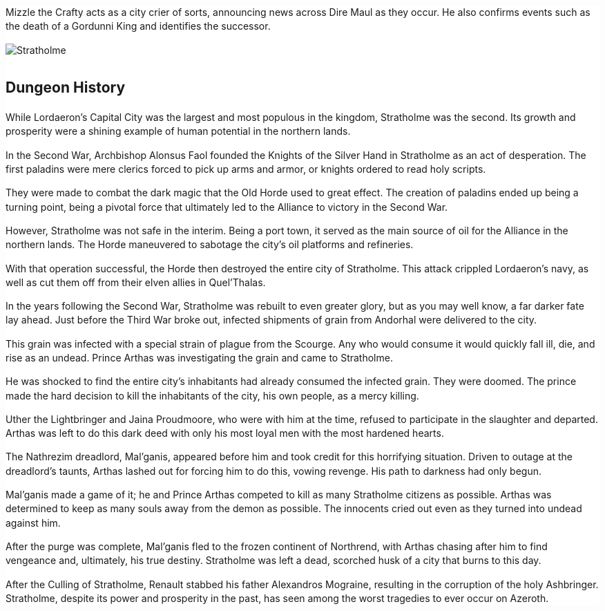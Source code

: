Mizzle the Crafty acts as a city crier of sorts, announcing news across Dire Maul as they occur. He also confirms events such as the death of a Gordunni King and identifies the successor.

![Stratholme](https://i.imgur.com/e1YNYbZ.jpg)

## Dungeon History

While Lordaeron’s Capital City was the largest and most populous in the kingdom, Stratholme was the second. Its growth and prosperity were a shining example of human potential in the northern lands.

In the Second War, Archbishop Alonsus Faol founded the Knights of the Silver Hand in Stratholme as an act of desperation. The first paladins were mere clerics forced to pick up arms and armor, or knights ordered to read holy scripts.

They were made to combat the dark magic that the Old Horde used to great effect. The creation of paladins ended up being a turning point, being a pivotal force that ultimately led to the Alliance to victory in the Second War.

However, Stratholme was not safe in the interim. Being a port town, it served as the main source of oil for the Alliance in the northern lands. The Horde maneuvered to sabotage the city’s oil platforms and refineries.

With that operation successful, the Horde then destroyed the entire city of Stratholme. This attack crippled Lordaeron’s navy, as well as cut them off from their elven allies in Quel’Thalas.

In the years following the Second War, Stratholme was rebuilt to even greater glory, but as you may well know, a far darker fate lay ahead. Just before the Third War broke out, infected shipments of grain from Andorhal were delivered to the city.

This grain was infected with a special strain of plague from the Scourge. Any who would consume it would quickly fall ill, die, and rise as an undead. Prince Arthas was investigating the grain and came to Stratholme.

He was shocked to find the entire city’s inhabitants had already consumed the infected grain. They were doomed. The prince made the hard decision to kill the inhabitants of the city, his own people, as a mercy killing.

Uther the Lightbringer and Jaina Proudmoore, who were with him at the time, refused to participate in the slaughter and departed. Arthas was left to do this dark deed with only his most loyal men with the most hardened hearts.

The Nathrezim dreadlord, Mal’ganis, appeared before him and took credit for this horrifying situation. Driven to outage at the dreadlord’s taunts, Arthas lashed out for forcing him to do this, vowing revenge. His path to darkness had only begun.

Mal’ganis made a game of it; he and Prince Arthas competed to kill as many Stratholme citizens as possible. Arthas was determined to keep as many souls away from the demon as possible. The innocents cried out even as they turned into undead against him.

After the purge was complete, Mal’ganis fled to the frozen continent of Northrend, with Arthas chasing after him to find vengeance and, ultimately, his true destiny. Stratholme was left a dead, scorched husk of a city that burns to this day.

After the Culling of Stratholme, Renault stabbed his father Alexandros Mograine, resulting in the corruption of the holy Ashbringer. Stratholme, despite its power and prosperity in the past, has seen among the worst tragedies to ever occur on Azeroth.
